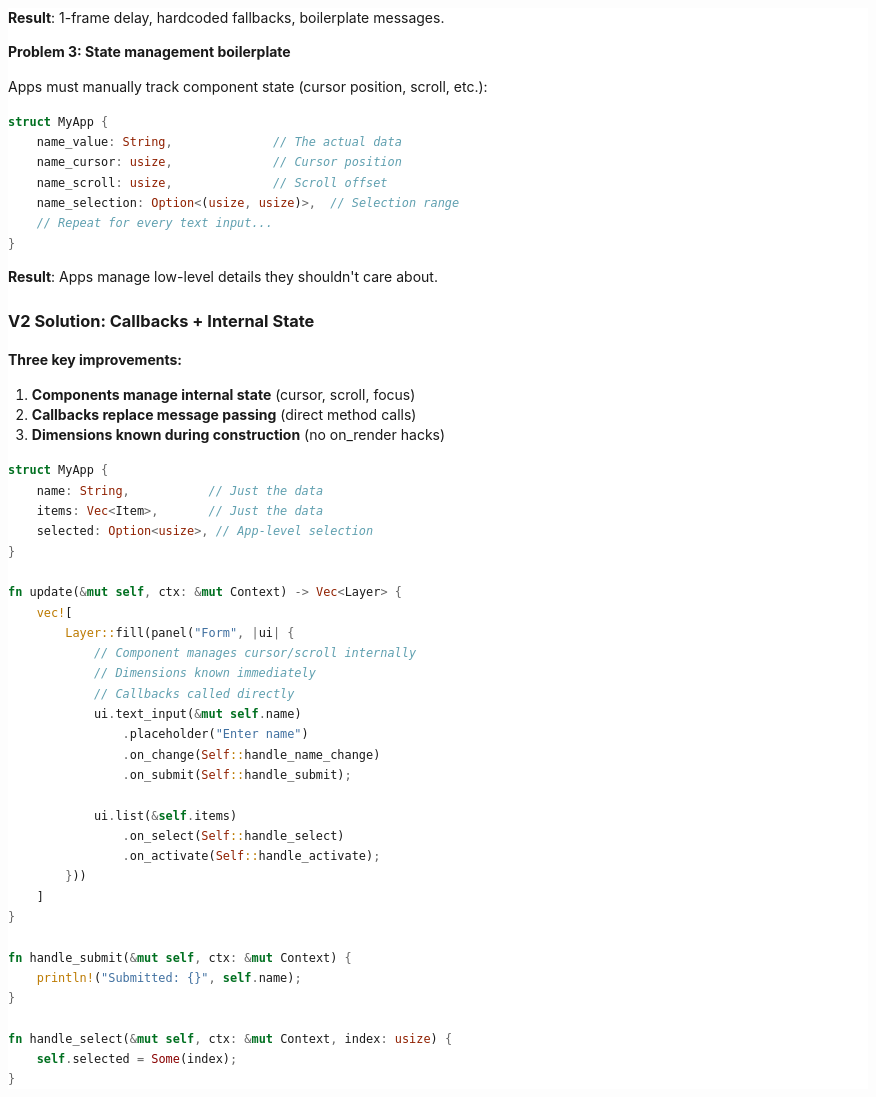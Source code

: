 **Result**: 1-frame delay, hardcoded fallbacks, boilerplate messages.

**Problem 3: State management boilerplate**

Apps must manually track component state (cursor position, scroll, etc.):

```rust
struct MyApp {
    name_value: String,              // The actual data
    name_cursor: usize,              // Cursor position
    name_scroll: usize,              // Scroll offset
    name_selection: Option<(usize, usize)>,  // Selection range
    // Repeat for every text input...
}
```

**Result**: Apps manage low-level details they shouldn't care about.

### V2 Solution: Callbacks + Internal State

**Three key improvements:**

1. **Components manage internal state** (cursor, scroll, focus)
2. **Callbacks replace message passing** (direct method calls)
3. **Dimensions known during construction** (no on_render hacks)

```rust
struct MyApp {
    name: String,           // Just the data
    items: Vec<Item>,       // Just the data
    selected: Option<usize>, // App-level selection
}

fn update(&mut self, ctx: &mut Context) -> Vec<Layer> {
    vec![
        Layer::fill(panel("Form", |ui| {
            // Component manages cursor/scroll internally
            // Dimensions known immediately
            // Callbacks called directly
            ui.text_input(&mut self.name)
                .placeholder("Enter name")
                .on_change(Self::handle_name_change)
                .on_submit(Self::handle_submit);

            ui.list(&self.items)
                .on_select(Self::handle_select)
                .on_activate(Self::handle_activate);
        }))
    ]
}

fn handle_submit(&mut self, ctx: &mut Context) {
    println!("Submitted: {}", self.name);
}

fn handle_select(&mut self, ctx: &mut Context, index: usize) {
    self.selected = Some(index);
}
```
